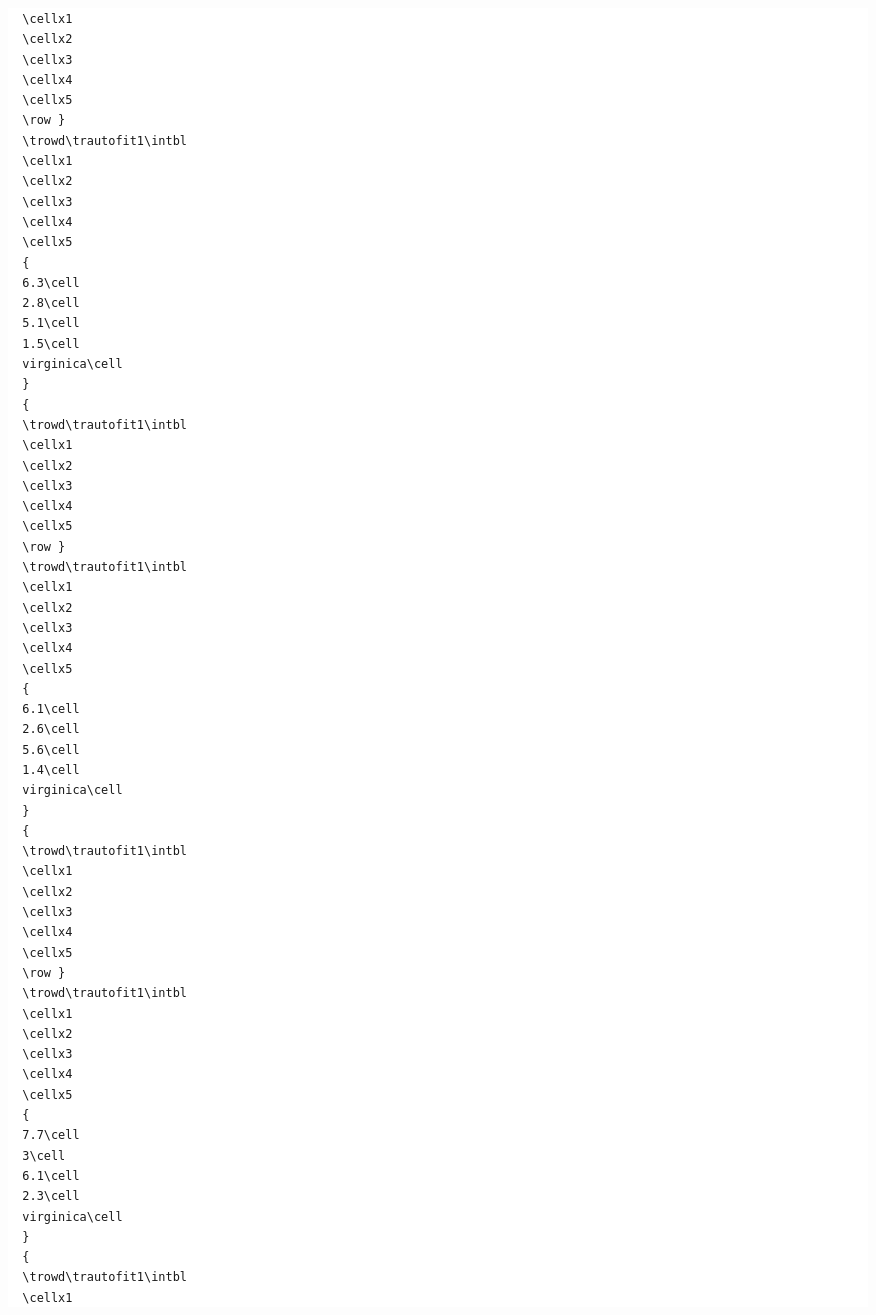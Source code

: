      \cellx1
      \cellx2
      \cellx3
      \cellx4
      \cellx5
      \row }
      \trowd\trautofit1\intbl
      \cellx1
      \cellx2
      \cellx3
      \cellx4
      \cellx5
      {
      6.3\cell 
      2.8\cell 
      5.1\cell 
      1.5\cell 
      virginica\cell 
      }
      {
      \trowd\trautofit1\intbl
      \cellx1
      \cellx2
      \cellx3
      \cellx4
      \cellx5
      \row }
      \trowd\trautofit1\intbl
      \cellx1
      \cellx2
      \cellx3
      \cellx4
      \cellx5
      {
      6.1\cell 
      2.6\cell 
      5.6\cell 
      1.4\cell 
      virginica\cell 
      }
      {
      \trowd\trautofit1\intbl
      \cellx1
      \cellx2
      \cellx3
      \cellx4
      \cellx5
      \row }
      \trowd\trautofit1\intbl
      \cellx1
      \cellx2
      \cellx3
      \cellx4
      \cellx5
      {
      7.7\cell 
      3\cell 
      6.1\cell 
      2.3\cell 
      virginica\cell 
      }
      {
      \trowd\trautofit1\intbl
      \cellx1